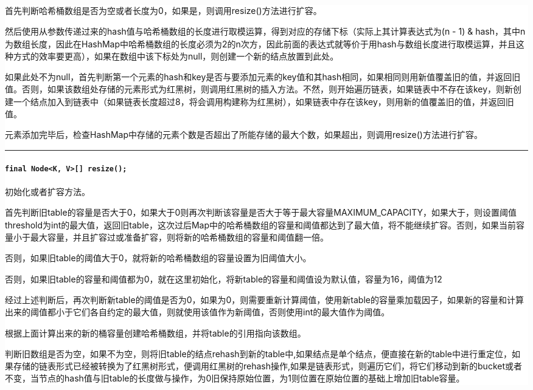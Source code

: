 首先判断哈希桶数组是否为空或者长度为0，如果是，则调用resize()方法进行扩容。

然后使用从参数传递过来的hash值与哈希桶数组的长度进行取模运算，得到对应的存储下标（实际上其计算表达式为(n - 1) & hash，其中n为数组长度，因此在HashMap中哈希桶数组的长度必须为2的n次方，因此前面的表达式就等价于用hash与数组长度进行取模运算，并且这种方式的效率要更高），如果在数组中该下标处为null，则创建一个新的结点放置到此处。

如果此处不为null，首先判断第一个元素的hash和key是否与要添加元素的key值和其hash相同，如果相同则用新值覆盖旧的值，并返回旧值。否则，如果该数组处存储的元素形式为红黑树，则调用红黑树的插入方法。不然，则开始遍历链表，如果链表中不存在该key，则新创建一个结点加入到链表中（如果链表长度超过8，将会调用构建称为红黑树），如果链表中存在该key，则用新的值覆盖旧的值，并返回旧值。

元素添加完毕后，检查HashMap中存储的元素个数是否超出了所能存储的最大个数，如果超出，则调用resize()方法进行扩容。

---

#### `final Node<K, V>[] resize();`

初始化或者扩容方法。

首先判断旧table的容量是否大于0，如果大于0则再次判断该容量是否大于等于最大容量MAXIMUM_CAPACITY，如果大于，则设置阈值threshold为int的最大值，返回旧table，这次过后Map中的哈希桶数组的容量和阈值都达到了最大值，将不能继续扩容。否则，如果当前容量小于最大容量，并且扩容过或准备扩容，则将新的哈希桶数组的容量和阈值翻一倍。

否则，如果旧table的阈值大于0，就将新的哈希桶数组的容量设置为旧阈值大小。

否则，如果旧table的容量和阈值都为0，就在这里初始化，将新table的容量和阈值设为默认值，容量为16，阈值为12

经过上述判断后，再次判断新table的阈值是否为0，如果为0，则需要重新计算阈值，使用新table的容量乘加载因子，如果新的容量和计算出来的阈值都小于它们各自约定的最大值，则就使用该值作为新阈值，否则使用int的最大值作为阈值。

根据上面计算出来的新的桶容量创建哈希桶数组，并将table的引用指向该数组。

判断旧数组是否为空，如果不为空，则将旧table的结点rehash到新的table中,如果结点是单个结点，便直接在新的table中进行重定位，如果存储的链表形式已经被转换为了红黑树形式，便调用红黑树的rehash操作,如果是链表形式，则遍历它们，将它们移动到新的bucket或者不变，当节点的hash值与旧table的长度做与操作，为0旧保持原始位置，为1则位置在原始位置的基础上增加旧table容量。

